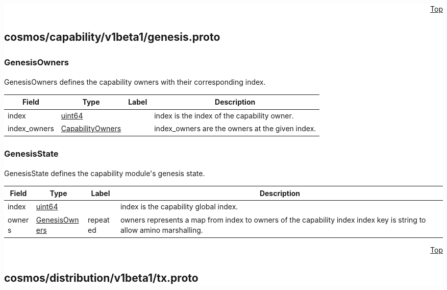 



 

 

 

 



<a name="cosmos/capability/v1beta1/genesis.proto"></a>
<p align="right"><a href="#top">Top</a></p>

## cosmos/capability/v1beta1/genesis.proto



<a name="cosmos.capability.v1beta1.GenesisOwners"></a>

### GenesisOwners
GenesisOwners defines the capability owners with their corresponding index.


| Field | Type | Label | Description |
| ----- | ---- | ----- | ----------- |
| index | [uint64](#uint64) |  | index is the index of the capability owner. |
| index_owners | [CapabilityOwners](#cosmos.capability.v1beta1.CapabilityOwners) |  | index_owners are the owners at the given index. |






<a name="cosmos.capability.v1beta1.GenesisState"></a>

### GenesisState
GenesisState defines the capability module&#39;s genesis state.


| Field | Type | Label | Description |
| ----- | ---- | ----- | ----------- |
| index | [uint64](#uint64) |  | index is the capability global index. |
| owners | [GenesisOwners](#cosmos.capability.v1beta1.GenesisOwners) | repeated | owners represents a map from index to owners of the capability index index key is string to allow amino marshalling. |





 

 

 

 



<a name="cosmos/distribution/v1beta1/tx.proto"></a>
<p align="right"><a href="#top">Top</a></p>

## cosmos/distribution/v1beta1/tx.proto
